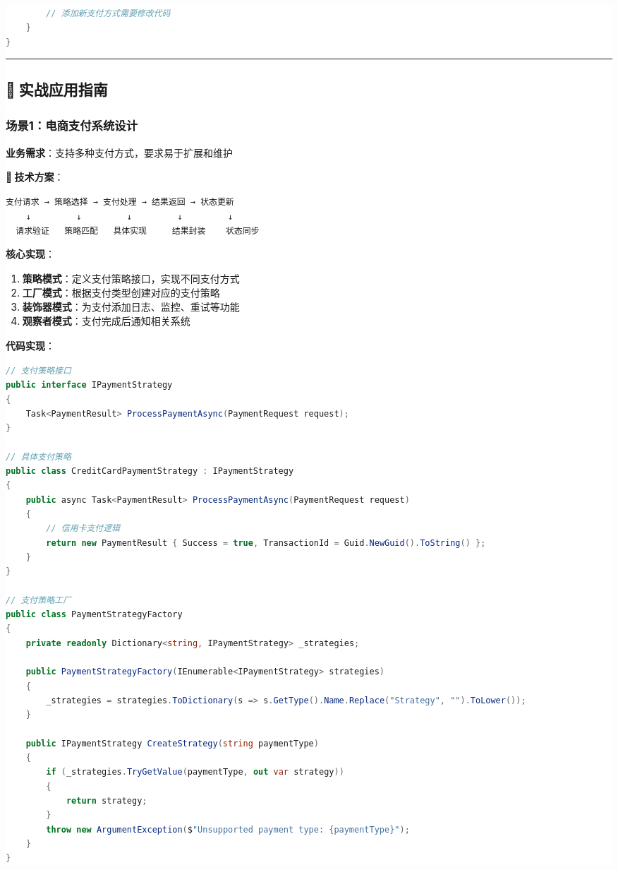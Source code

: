 ```csharp
        // 添加新支付方式需要修改代码
    }
}
```

---

## 🔧 实战应用指南

### 场景1：电商支付系统设计

**业务需求**：支持多种支付方式，要求易于扩展和维护

**🎯 技术方案**：
```
支付请求 → 策略选择 → 支付处理 → 结果返回 → 状态更新
    ↓         ↓         ↓         ↓         ↓
  请求验证   策略匹配   具体实现     结果封装    状态同步
```

**核心实现**：
1. **策略模式**：定义支付策略接口，实现不同支付方式
2. **工厂模式**：根据支付类型创建对应的支付策略
3. **装饰器模式**：为支付添加日志、监控、重试等功能
4. **观察者模式**：支付完成后通知相关系统

**代码实现**：
```csharp
// 支付策略接口
public interface IPaymentStrategy
{
    Task<PaymentResult> ProcessPaymentAsync(PaymentRequest request);
}

// 具体支付策略
public class CreditCardPaymentStrategy : IPaymentStrategy
{
    public async Task<PaymentResult> ProcessPaymentAsync(PaymentRequest request)
    {
        // 信用卡支付逻辑
        return new PaymentResult { Success = true, TransactionId = Guid.NewGuid().ToString() };
    }
}

// 支付策略工厂
public class PaymentStrategyFactory
{
    private readonly Dictionary<string, IPaymentStrategy> _strategies;
    
    public PaymentStrategyFactory(IEnumerable<IPaymentStrategy> strategies)
    {
        _strategies = strategies.ToDictionary(s => s.GetType().Name.Replace("Strategy", "").ToLower());
    }
    
    public IPaymentStrategy CreateStrategy(string paymentType)
    {
        if (_strategies.TryGetValue(paymentType, out var strategy))
        {
            return strategy;
        }
        throw new ArgumentException($"Unsupported payment type: {paymentType}");
    }
}

```
